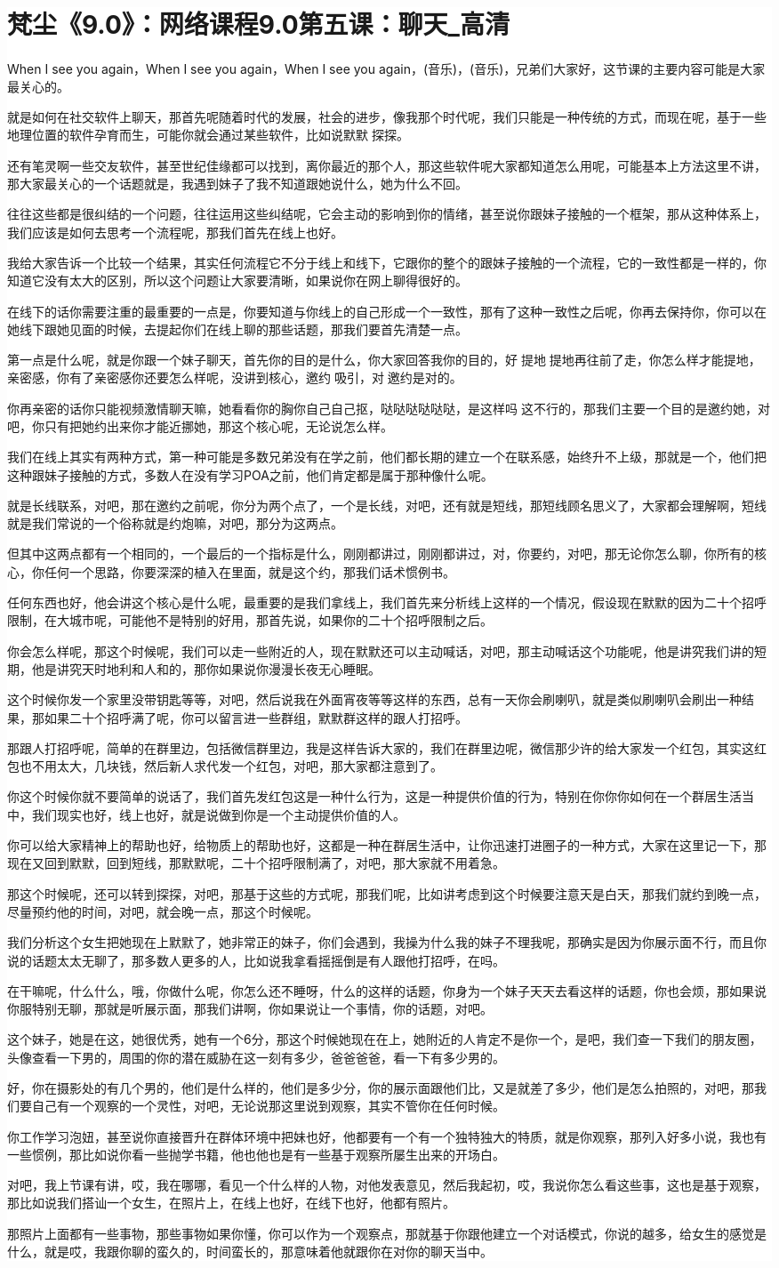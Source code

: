 # 梵尘《9.0》：网络课程9.0第五课：聊天_高清

When I see you again，When I see you again，When I see you again，(音乐)，(音乐)，兄弟们大家好，这节课的主要内容可能是大家最关心的。

就是如何在社交软件上聊天，那首先呢随着时代的发展，社会的进步，像我那个时代呢，我们只能是一种传统的方式，而现在呢，基于一些地理位置的软件孕育而生，可能你就会通过某些软件，比如说默默 探探。

还有笔灵啊一些交友软件，甚至世纪佳缘都可以找到，离你最近的那个人，那这些软件呢大家都知道怎么用呢，可能基本上方法这里不讲，那大家最关心的一个话题就是，我遇到妹子了我不知道跟她说什么，她为什么不回。

往往这些都是很纠结的一个问题，往往运用这些纠结呢，它会主动的影响到你的情绪，甚至说你跟妹子接触的一个框架，那从这种体系上，我们应该是如何去思考一个流程呢，那我们首先在线上也好。

我给大家告诉一个比较一个结果，其实任何流程它不分于线上和线下，它跟你的整个的跟妹子接触的一个流程，它的一致性都是一样的，你知道它没有太大的区别，所以这个问题让大家要清晰，如果说你在网上聊得很好的。

在线下的话你需要注重的最重要的一点是，你要知道与你线上的自己形成一个一致性，那有了这种一致性之后呢，你再去保持你，你可以在她线下跟她见面的时候，去提起你们在线上聊的那些话题，那我们要首先清楚一点。

第一点是什么呢，就是你跟一个妹子聊天，首先你的目的是什么，你大家回答我你的目的，好 提地 提地再往前了走，你怎么样才能提地，亲密感，你有了亲密感你还要怎么样呢，没讲到核心，邀约 吸引，对 邀约是对的。

你再亲密的话你只能视频激情聊天嘛，她看看你的胸你自己自己抠，哒哒哒哒哒哒，是这样吗 这不行的，那我们主要一个目的是邀约她，对吧，你只有把她约出来你才能近挪她，那这个核心呢，无论说怎么样。

我们在线上其实有两种方式，第一种可能是多数兄弟没有在学之前，他们都长期的建立一个在联系感，始终升不上级，那就是一个，他们把这种跟妹子接触的方式，多数人在没有学习POA之前，他们肯定都是属于那种像什么呢。

就是长线联系，对吧，那在邀约之前呢，你分为两个点了，一个是长线，对吧，还有就是短线，那短线顾名思义了，大家都会理解啊，短线就是我们常说的一个俗称就是约炮嘛，对吧，那分为这两点。

但其中这两点都有一个相同的，一个最后的一个指标是什么，刚刚都讲过，刚刚都讲过，对，你要约，对吧，那无论你怎么聊，你所有的核心，你任何一个思路，你要深深的植入在里面，就是这个约，那我们话术惯例书。

任何东西也好，他会讲这个核心是什么呢，最重要的是我们拿线上，我们首先来分析线上这样的一个情况，假设现在默默的因为二十个招呼限制，在大城市呢，可能他不是特别的好用，那首先说，如果你的二十个招呼限制之后。

你会怎么样呢，那这个时候呢，我们可以走一些附近的人，现在默默还可以主动喊话，对吧，那主动喊话这个功能呢，他是讲究我们讲的短期，他是讲究天时地利和人和的，那你如果说你漫漫长夜无心睡眠。

这个时候你发一个家里没带钥匙等等，对吧，然后说我在外面宵夜等等这样的东西，总有一天你会刷喇叭，就是类似刷喇叭会刷出一种结果，那如果二十个招呼满了呢，你可以留言进一些群组，默默群这样的跟人打招呼。

那跟人打招呼呢，简单的在群里边，包括微信群里边，我是这样告诉大家的，我们在群里边呢，微信那少许的给大家发一个红包，其实这红包也不用太大，几块钱，然后新人求代发一个红包，对吧，那大家都注意到了。

你这个时候你就不要简单的说话了，我们首先发红包这是一种什么行为，这是一种提供价值的行为，特别在你你你如何在一个群居生活当中，我们现实也好，线上也好，就是说做到你是一个主动提供价值的人。

你可以给大家精神上的帮助也好，给物质上的帮助也好，这都是一种在群居生活中，让你迅速打进圈子的一种方式，大家在这里记一下，那现在又回到默默，回到短线，那默默呢，二十个招呼限制满了，对吧，那大家就不用着急。

那这个时候呢，还可以转到探探，对吧，那基于这些的方式呢，那我们呢，比如讲考虑到这个时候要注意天是白天，那我们就约到晚一点，尽量预约他的时间，对吧，就会晚一点，那这个时候呢。

我们分析这个女生把她现在上默默了，她非常正的妹子，你们会遇到，我操为什么我的妹子不理我呢，那确实是因为你展示面不行，而且你说的话题太太无聊了，那多数人更多的人，比如说我拿看摇摇倒是有人跟他打招呼，在吗。

在干嘛呢，什么什么，哦，你做什么呢，你怎么还不睡呀，什么的这样的话题，你身为一个妹子天天去看这样的话题，你也会烦，那如果说你服特别无聊，那就是听展示面，那我们讲啊，你如果说让一个事情，你的话题，对吧。

这个妹子，她是在这，她很优秀，她有一个6分，那这个时候她现在在上，她附近的人肯定不是你一个，是吧，我们查一下我们的朋友圈，头像查看一下男的，周围的你的潜在威胁在这一刻有多少，爸爸爸爸，看一下有多少男的。

好，你在摄影处的有几个男的，他们是什么样的，他们是多少分，你的展示面跟他们比，又是就差了多少，他们是怎么拍照的，对吧，那我们要自己有一个观察的一个灵性，对吧，无论说那这里说到观察，其实不管你在任何时候。

你工作学习泡妞，甚至说你直接晋升在群体环境中把妹也好，他都要有一个有一个独特独大的特质，就是你观察，那列入好多小说，我也有一些惯例，那比如说你看一些抛学书籍，他也他也是有一些基于观察所屡生出来的开场白。

对吧，我上节课有讲，哎，我在哪哪，看见一个什么样的人物，对他发表意见，然后我起初，哎，我说你怎么看这些事，这也是基于观察，那比如说我们搭讪一个女生，在照片上，在线上也好，在线下也好，他都有照片。

那照片上面都有一些事物，那些事物如果你懂，你可以作为一个观察点，那就基于你跟他建立一个对话模式，你说的越多，给女生的感觉是什么，就是哎，我跟你聊的蛮久的，时间蛮长的，那意味着他就跟你在对你的聊天当中。
